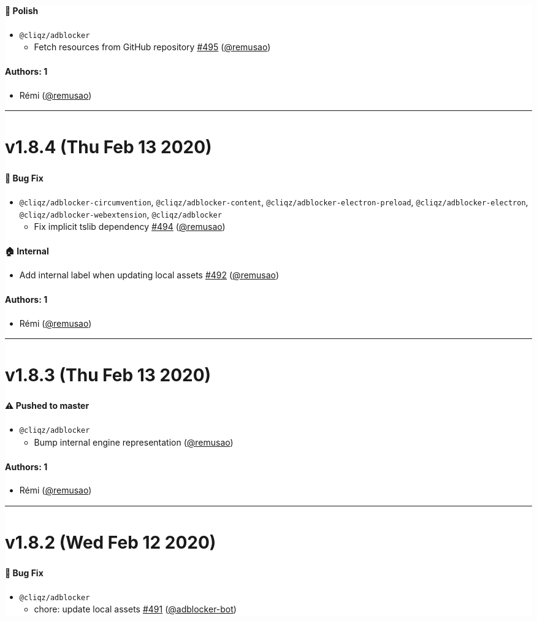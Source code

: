 #### :nail_care: Polish

- `@cliqz/adblocker`
  - Fetch resources from GitHub repository [#495](https://github.com/cliqz-oss/adblocker/pull/495) ([@remusao](https://github.com/remusao))

#### Authors: 1

- Rémi ([@remusao](https://github.com/remusao))

---

# v1.8.4 (Thu Feb 13 2020)

#### :bug: Bug Fix

- `@cliqz/adblocker-circumvention`, `@cliqz/adblocker-content`, `@cliqz/adblocker-electron-preload`, `@cliqz/adblocker-electron`, `@cliqz/adblocker-webextension`, `@cliqz/adblocker`
  - Fix implicit tslib dependency [#494](https://github.com/cliqz-oss/adblocker/pull/494) ([@remusao](https://github.com/remusao))

#### :house: Internal

- Add internal label when updating local assets [#492](https://github.com/cliqz-oss/adblocker/pull/492) ([@remusao](https://github.com/remusao))

#### Authors: 1

- Rémi ([@remusao](https://github.com/remusao))

---

# v1.8.3 (Thu Feb 13 2020)

#### ⚠️  Pushed to master

- `@cliqz/adblocker`
  - Bump internal engine representation  ([@remusao](https://github.com/remusao))

#### Authors: 1

- Rémi ([@remusao](https://github.com/remusao))

---

# v1.8.2 (Wed Feb 12 2020)

#### :bug: Bug Fix

- `@cliqz/adblocker`
  - chore: update local assets [#491](https://github.com/cliqz-oss/adblocker/pull/491) ([@adblocker-bot](https://github.com/adblocker-bot))

